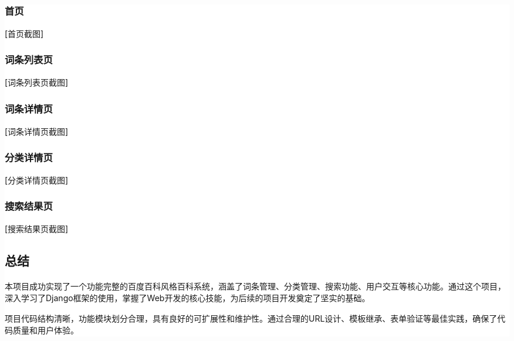 ### 首页
[首页截图]

### 词条列表页
[词条列表页截图]

### 词条详情页
[词条详情页截图]

### 分类详情页
[分类详情页截图]

### 搜索结果页
[搜索结果页截图]

## 总结

本项目成功实现了一个功能完整的百度百科风格百科系统，涵盖了词条管理、分类管理、搜索功能、用户交互等核心功能。通过这个项目，深入学习了Django框架的使用，掌握了Web开发的核心技能，为后续的项目开发奠定了坚实的基础。

项目代码结构清晰，功能模块划分合理，具有良好的可扩展性和维护性。通过合理的URL设计、模板继承、表单验证等最佳实践，确保了代码质量和用户体验。
